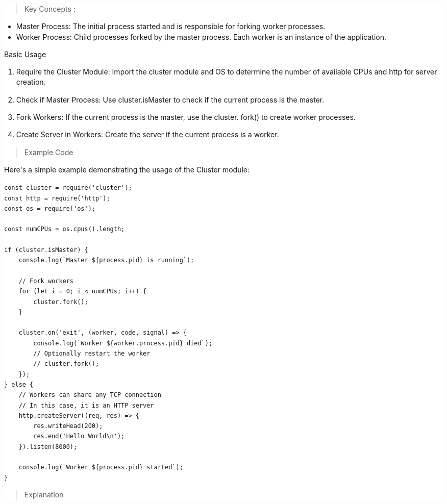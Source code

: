 > Key Concepts :

* Master Process: The initial process started and is responsible for forking worker processes.
* Worker Process: Child processes forked by the master process. Each worker is an instance of the application.

Basic Usage

1. Require the Cluster Module: Import the cluster module and OS to determine the number of available CPUs and http for server creation.

2. Check if Master Process: Use cluster.isMaster to check if the current process is the master.

3. Fork Workers: If the current process is the master, use the cluster. fork() to create worker processes.

4. Create Server in Workers: Create the server if the current process is a worker.

> Example Code

Here's a simple example demonstrating the usage of the Cluster module:

```
const cluster = require('cluster');
const http = require('http');
const os = require('os');

const numCPUs = os.cpus().length;

if (cluster.isMaster) {
    console.log(`Master ${process.pid} is running`);

    // Fork workers
    for (let i = 0; i < numCPUs; i++) {
        cluster.fork();
    }

    cluster.on('exit', (worker, code, signal) => {
        console.log(`Worker ${worker.process.pid} died`);
        // Optionally restart the worker
        // cluster.fork();
    });
} else {
    // Workers can share any TCP connection
    // In this case, it is an HTTP server
    http.createServer((req, res) => {
        res.writeHead(200);
        res.end('Hello World\n');
    }).listen(8000);

    console.log(`Worker ${process.pid} started`);
}

```

> Explanation
